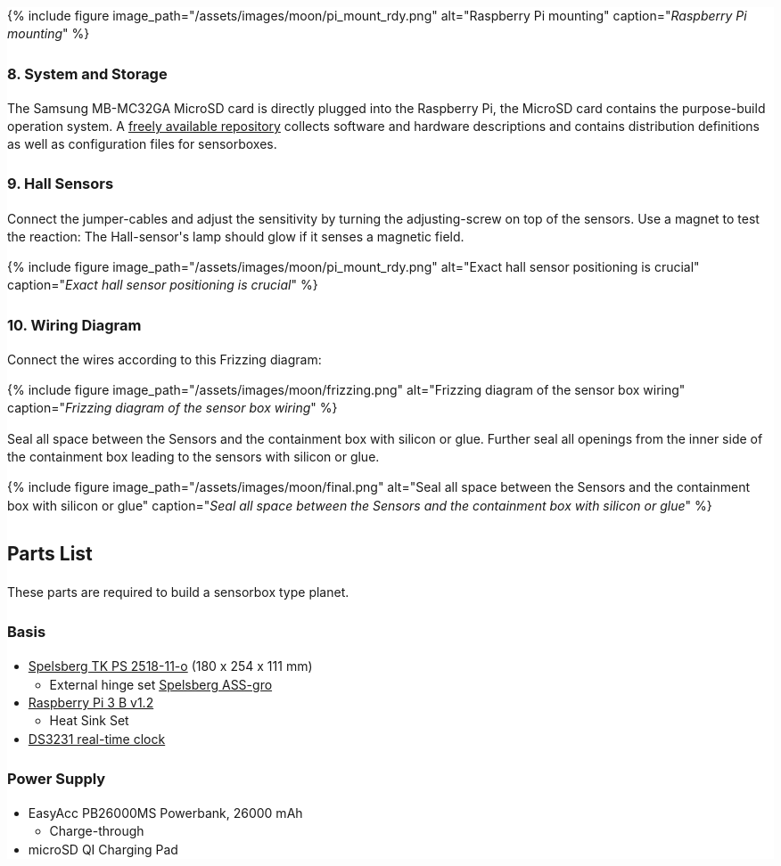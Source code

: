 {% include figure image_path="/assets/images/moon/pi_mount_rdy.png" alt="Raspberry Pi mounting" caption="*Raspberry Pi mounting*" %}

### 8. System and Storage 

The Samsung MB-MC32GA MicroSD card is directly plugged into the Raspberry Pi, the MicroSD card contains the purpose-build operation system. A [freely available repository](https://github.com/Nature40/Sensorboxes-Images) collects software and hardware descriptions and contains distribution definitions as well as configuration files for sensorboxes.

### 9. Hall Sensors

Connect the jumper-cables and adjust the sensitivity by turning the adjusting-screw on top of the sensors. Use a magnet to test the reaction: The Hall-sensor's lamp should glow if it senses a magnetic field.

{% include figure image_path="/assets/images/moon/pi_mount_rdy.png" alt="Exact hall sensor positioning is crucial" caption="*Exact hall sensor positioning is crucial*" %}


### 10. Wiring Diagram

Connect the wires according to this Frizzing diagram:

{% include figure image_path="/assets/images/moon/frizzing.png" alt="Frizzing diagram of the sensor box wiring" caption="*Frizzing diagram of the sensor box wiring*" %}


Seal all space between the Sensors and the containment box with silicon or glue. Further seal all openings from the inner side of the containment box leading to the sensors with silicon or glue.


{% include figure image_path="/assets/images/moon/final.png" alt="Seal all space between the Sensors and the containment box with silicon or glue" caption="*Seal all space between the Sensors and the containment box with silicon or glue*" %}




## Parts List

These parts are required to build a sensorbox type planet.

### Basis
- [Spelsberg TK PS 2518-11-o](https://www.spelsberg.com/industrial-housing/with-/-without-metric-knock-outs/11090801/) (180 x 254 x 111 mm)
	- External hinge set [Spelsberg ASS-gro](https://www.spelsberg.com/small-distribution-boards/ak-air-distributor-14-70te/19000501/)
- [Raspberry Pi 3 B v1.2](https://www.raspberrypi.org/products/raspberry-pi-3-model-b/)
	- Heat Sink Set
- [DS3231 real-time clock](https://datasheets.maximintegrated.com/en/ds/DS3231.pdf)

### Power Supply
- EasyAcc PB26000MS Powerbank, 26000 mAh
	- Charge-through
- microSD QI Charging Pad
